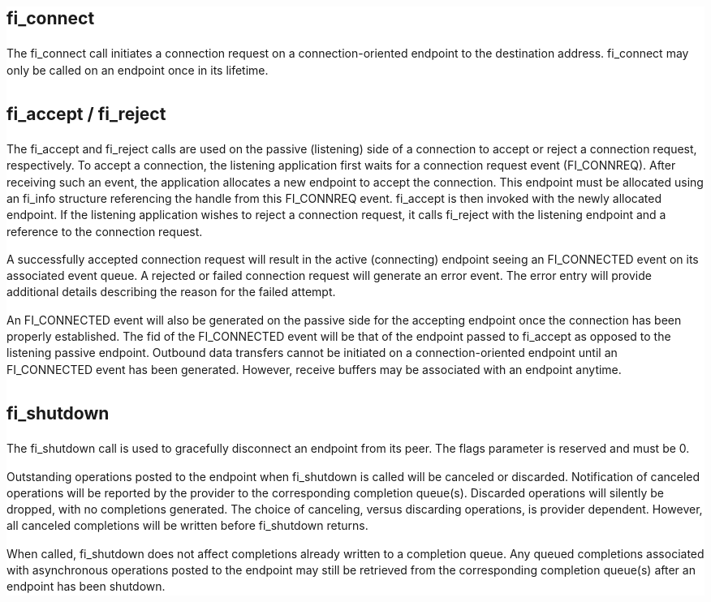 ## fi_connect

The fi_connect call initiates a connection request on a
connection-oriented endpoint to the destination address.  fi_connect
may only be called on an endpoint once in its lifetime.

## fi_accept / fi_reject

The fi_accept and fi_reject calls are used on the passive (listening)
side of a connection to accept or reject a connection request,
respectively.  To accept a connection, the listening application first
waits for a connection request event (FI_CONNREQ).
After receiving such an event, the application
allocates a new endpoint to accept the connection.  This endpoint must
be allocated using an fi_info structure referencing the handle from this
FI_CONNREQ event.  fi_accept is then invoked
with the newly allocated endpoint.  If
the listening application wishes to reject a connection request, it calls
fi_reject with the listening endpoint and
a reference to the connection request.

A successfully accepted connection request will result in the active
(connecting) endpoint seeing an FI_CONNECTED event on its associated
event queue.  A rejected or failed connection request will generate an
error event.  The error entry will provide additional details describing
the reason for the failed attempt.

An FI_CONNECTED event will also be generated on the passive side for the
accepting endpoint once the connection has been properly established.
The fid of the FI_CONNECTED event will be that of the endpoint passed to
fi_accept as opposed to the listening passive endpoint.
Outbound data transfers cannot be initiated on a connection-oriented
endpoint until an FI_CONNECTED event has been generated.  However, receive
buffers may be associated with an endpoint anytime.

## fi_shutdown

The fi_shutdown call is used to gracefully disconnect an endpoint from
its peer.  The flags parameter is reserved and must be 0.

Outstanding operations posted to the endpoint when fi_shutdown is
called will be canceled or discarded.  Notification of canceled operations
will be reported by the provider to the corresponding completion
queue(s).  Discarded operations will silently be dropped, with no
completions generated.  The choice of canceling, versus discarding
operations, is provider dependent.  However, all canceled completions
will be written before fi_shutdown returns.

When called, fi_shutdown does not affect completions already written to a
completion queue.  Any queued completions associated with asynchronous
operations posted to the endpoint may still be retrieved from the
corresponding completion queue(s) after an endpoint has been shutdown.
